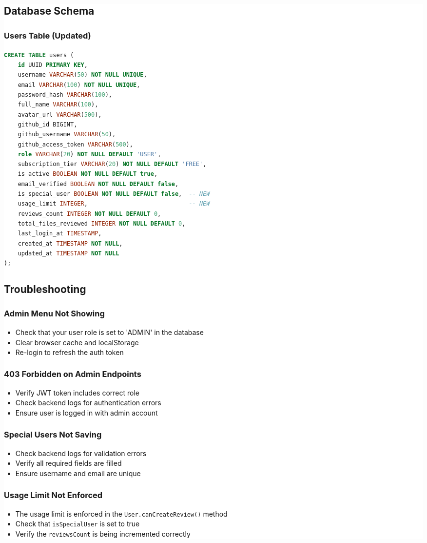 ## Database Schema

### Users Table (Updated)

```sql
CREATE TABLE users (
    id UUID PRIMARY KEY,
    username VARCHAR(50) NOT NULL UNIQUE,
    email VARCHAR(100) NOT NULL UNIQUE,
    password_hash VARCHAR(100),
    full_name VARCHAR(100),
    avatar_url VARCHAR(500),
    github_id BIGINT,
    github_username VARCHAR(50),
    github_access_token VARCHAR(500),
    role VARCHAR(20) NOT NULL DEFAULT 'USER',
    subscription_tier VARCHAR(20) NOT NULL DEFAULT 'FREE',
    is_active BOOLEAN NOT NULL DEFAULT true,
    email_verified BOOLEAN NOT NULL DEFAULT false,
    is_special_user BOOLEAN NOT NULL DEFAULT false,  -- NEW
    usage_limit INTEGER,                             -- NEW
    reviews_count INTEGER NOT NULL DEFAULT 0,
    total_files_reviewed INTEGER NOT NULL DEFAULT 0,
    last_login_at TIMESTAMP,
    created_at TIMESTAMP NOT NULL,
    updated_at TIMESTAMP NOT NULL
);
```

## Troubleshooting

### Admin Menu Not Showing
- Check that your user role is set to 'ADMIN' in the database
- Clear browser cache and localStorage
- Re-login to refresh the auth token

### 403 Forbidden on Admin Endpoints
- Verify JWT token includes correct role
- Check backend logs for authentication errors
- Ensure user is logged in with admin account

### Special Users Not Saving
- Check backend logs for validation errors
- Verify all required fields are filled
- Ensure username and email are unique

### Usage Limit Not Enforced
- The usage limit is enforced in the `User.canCreateReview()` method
- Check that `isSpecialUser` is set to true
- Verify the `reviewsCount` is being incremented correctly
